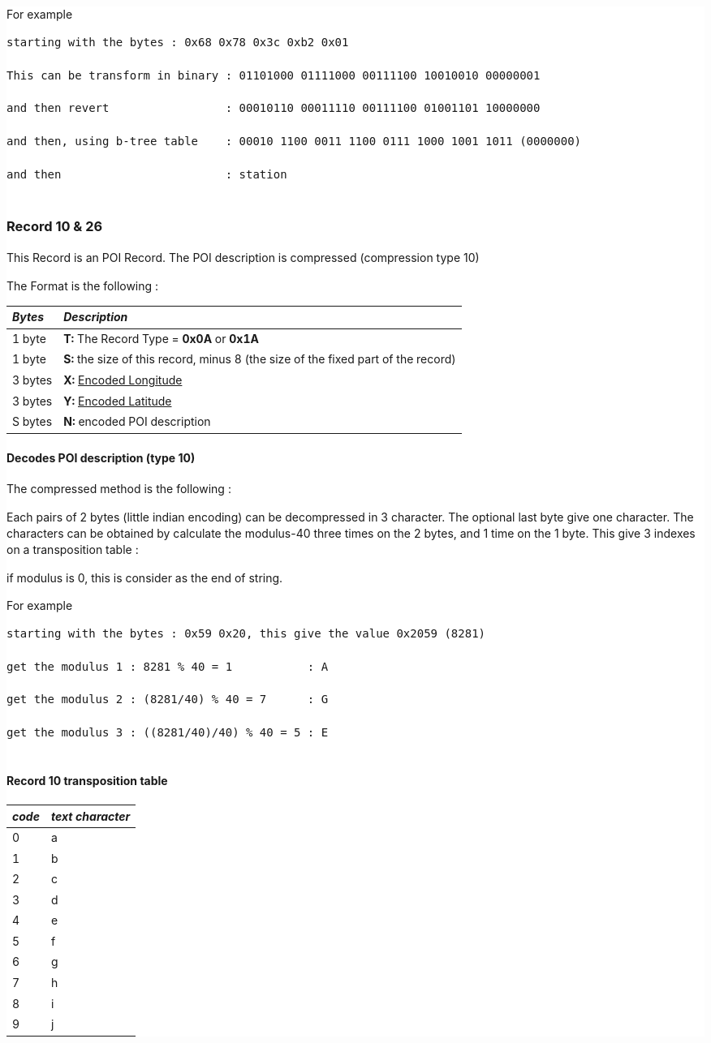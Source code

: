 For example
<pre>
starting with the bytes : 0x68 0x78 0x3c 0xb2 0x01<br>
This can be transform in binary : 01101000 01111000 00111100 10010010 00000001<br>
and then revert                 : 00010110 00011110 00111100 01001101 10000000<br>
and then, using b-tree table    : 00010 1100 0011 1100 0111 1000 1001 1011 (0000000)<br>
and then                        : station<br>
</pre>

### Record 10 & 26 ###

This Record is an POI Record. The POI description is compressed (compression type 10)

The Format is the following :

| _Bytes_ | _Description_ |
|:--------|:--------------|
| 1 byte  | **T:** The Record Type = **0x0A** or **0x1A** |
| 1 byte  | **S:**  the size of this record, minus 8 (the size of the fixed part of the record) |
| 3 bytes | **X:** [Encoded Longitude](#Encodes_longitude.md) |
| 3 bytes | **Y:** [Encoded Latitude](#Encodes_latitude.md) |
| S bytes | **N:** encoded POI description |

#### Decodes POI description (type 10) ####

The compressed method is the following :

Each pairs of 2 bytes (little indian encoding) can be decompressed in 3 character. The optional last byte give one character.
The characters can be obtained by calculate the modulus-40 three times on the 2 bytes, and 1 time on the 1 byte. This give 3 indexes on a transposition table :

if modulus is 0, this is consider as the end of string.

For example
<pre>
starting with the bytes : 0x59 0x20, this give the value 0x2059 (8281)<br>
get the modulus 1 : 8281 % 40 = 1           : A<br>
get the modulus 2 : (8281/40) % 40 = 7      : G<br>
get the modulus 3 : ((8281/40)/40) % 40 = 5 : E<br>
</pre>

#### Record 10 transposition table ####

| _code_ | _text character_ |
|:-------|:-----------------|
| 0      | a                |
| 1      | b                |
| 2      | c                |
| 3      | d                |
| 4      | e                |
| 5      | f                |
| 6      | g                |
| 7      | h                |
| 8      | i                |
| 9      | j                |